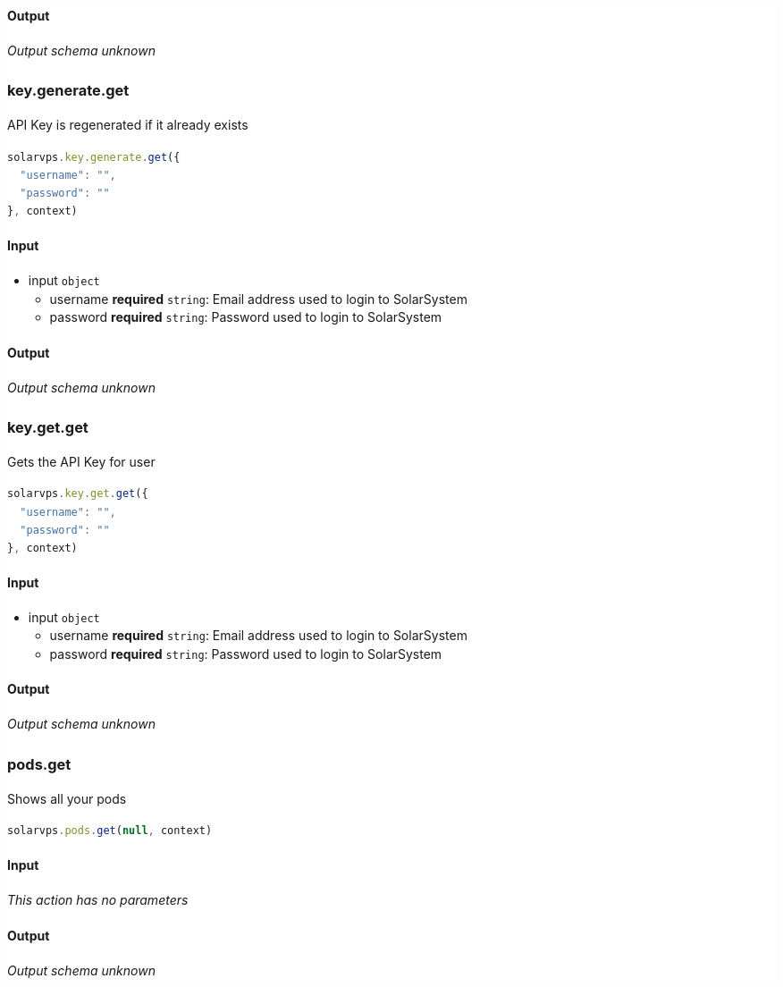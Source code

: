 #### Output
*Output schema unknown*

### key.generate.get
API Key is regenerated if it already exists


```js
solarvps.key.generate.get({
  "username": "",
  "password": ""
}, context)
```

#### Input
* input `object`
  * username **required** `string`: Email address used to login to SolarSystem
  * password **required** `string`: Password used to login to SolarSystem

#### Output
*Output schema unknown*

### key.get.get
Gets the API Key for user


```js
solarvps.key.get.get({
  "username": "",
  "password": ""
}, context)
```

#### Input
* input `object`
  * username **required** `string`: Email address used to login to SolarSystem
  * password **required** `string`: Password used to login to SolarSystem

#### Output
*Output schema unknown*

### pods.get
Shows all your pods


```js
solarvps.pods.get(null, context)
```

#### Input
*This action has no parameters*

#### Output
*Output schema unknown*
